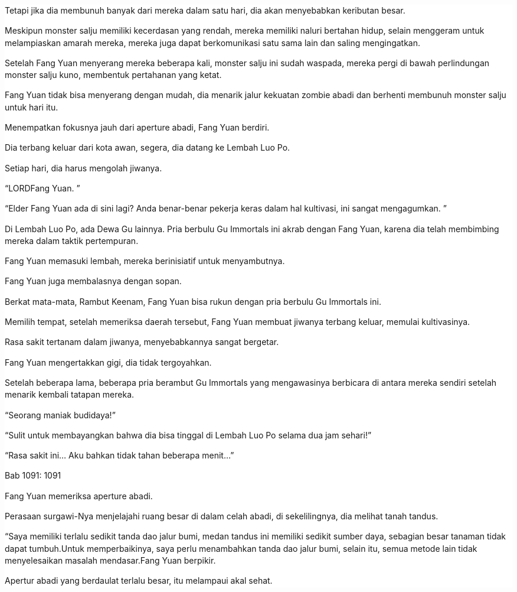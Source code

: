 

Tetapi jika dia membunuh banyak dari mereka dalam satu hari, dia akan menyebabkan keributan besar.

Meskipun monster salju memiliki kecerdasan yang rendah, mereka memiliki naluri bertahan hidup, selain menggeram untuk melampiaskan amarah mereka, mereka juga dapat berkomunikasi satu sama lain dan saling mengingatkan.

Setelah Fang Yuan menyerang mereka beberapa kali, monster salju ini sudah waspada, mereka pergi di bawah perlindungan monster salju kuno, membentuk pertahanan yang ketat.

Fang Yuan tidak bisa menyerang dengan mudah, dia menarik jalur kekuatan zombie abadi dan berhenti membunuh monster salju untuk hari itu.

Menempatkan fokusnya jauh dari aperture abadi, Fang Yuan berdiri.

Dia terbang keluar dari kota awan, segera, dia datang ke Lembah Luo Po.

Setiap hari, dia harus mengolah jiwanya.

“LORDFang Yuan. ”

“Elder Fang Yuan ada di sini lagi? Anda benar-benar pekerja keras dalam hal kultivasi, ini sangat mengagumkan. ”

Di Lembah Luo Po, ada Dewa Gu lainnya. Pria berbulu Gu Immortals ini akrab dengan Fang Yuan, karena dia telah membimbing mereka dalam taktik pertempuran.

Fang Yuan memasuki lembah, mereka berinisiatif untuk menyambutnya.

Fang Yuan juga membalasnya dengan sopan.

Berkat mata-mata, Rambut Keenam, Fang Yuan bisa rukun dengan pria berbulu Gu Immortals ini.

Memilih tempat, setelah memeriksa daerah tersebut, Fang Yuan membuat jiwanya terbang keluar, memulai kultivasinya.

Rasa sakit tertanam dalam jiwanya, menyebabkannya sangat bergetar.

Fang Yuan mengertakkan gigi, dia tidak tergoyahkan.

Setelah beberapa lama, beberapa pria berambut Gu Immortals yang mengawasinya berbicara di antara mereka sendiri setelah menarik kembali tatapan mereka.

“Seorang maniak budidaya!”

“Sulit untuk membayangkan bahwa dia bisa tinggal di Lembah Luo Po selama dua jam sehari!”

“Rasa sakit ini… Aku bahkan tidak tahan beberapa menit…”

Bab 1091: 1091

Fang Yuan memeriksa aperture abadi.

Perasaan surgawi-Nya menjelajahi ruang besar di dalam celah abadi, di sekelilingnya, dia melihat tanah tandus.

“Saya memiliki terlalu sedikit tanda dao jalur bumi, medan tandus ini memiliki sedikit sumber daya, sebagian besar tanaman tidak dapat tumbuh.Untuk memperbaikinya, saya perlu menambahkan tanda dao jalur bumi, selain itu, semua metode lain tidak menyelesaikan masalah mendasar.Fang Yuan berpikir.

Apertur abadi yang berdaulat terlalu besar, itu melampaui akal sehat.
